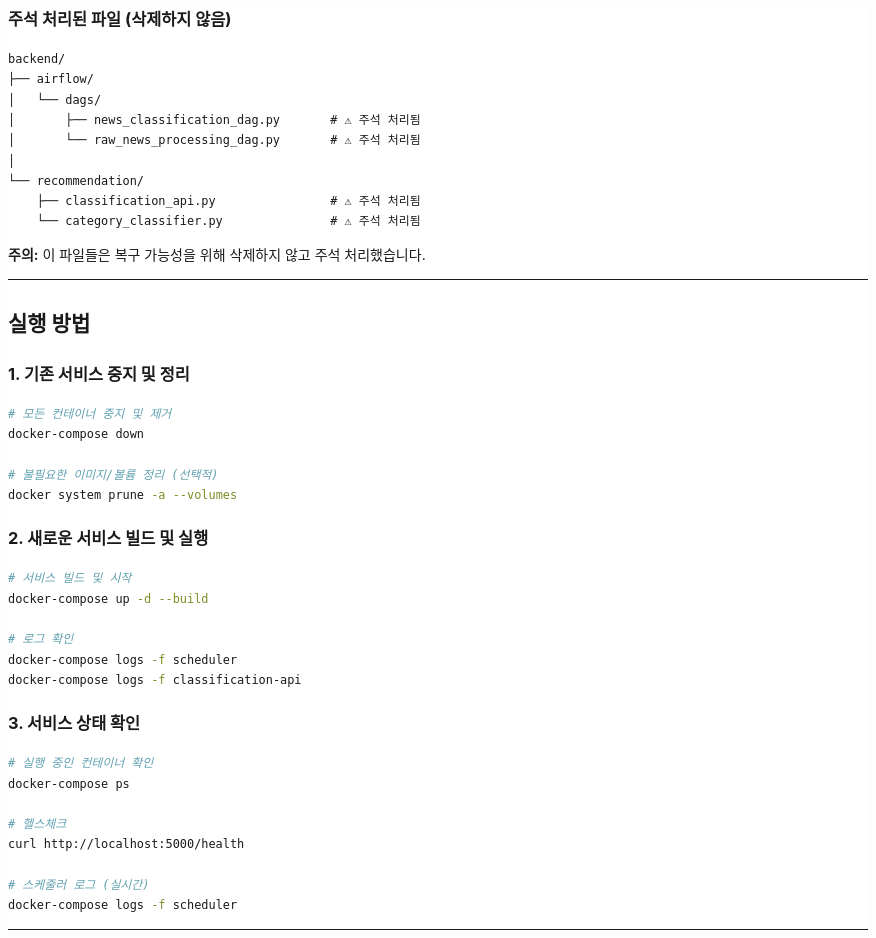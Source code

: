 ```
```

### 주석 처리된 파일 (삭제하지 않음)

```
backend/
├── airflow/
│   └── dags/
│       ├── news_classification_dag.py       # ⚠️ 주석 처리됨
│       └── raw_news_processing_dag.py       # ⚠️ 주석 처리됨
│
└── recommendation/
    ├── classification_api.py                # ⚠️ 주석 처리됨
    └── category_classifier.py               # ⚠️ 주석 처리됨
```

**주의:** 이 파일들은 복구 가능성을 위해 삭제하지 않고 주석 처리했습니다.

---

## 실행 방법

### 1. 기존 서비스 중지 및 정리

```bash
# 모든 컨테이너 중지 및 제거
docker-compose down

# 불필요한 이미지/볼륨 정리 (선택적)
docker system prune -a --volumes
```

### 2. 새로운 서비스 빌드 및 실행

```bash
# 서비스 빌드 및 시작
docker-compose up -d --build

# 로그 확인
docker-compose logs -f scheduler
docker-compose logs -f classification-api
```

### 3. 서비스 상태 확인

```bash
# 실행 중인 컨테이너 확인
docker-compose ps

# 헬스체크
curl http://localhost:5000/health

# 스케줄러 로그 (실시간)
docker-compose logs -f scheduler
```

---